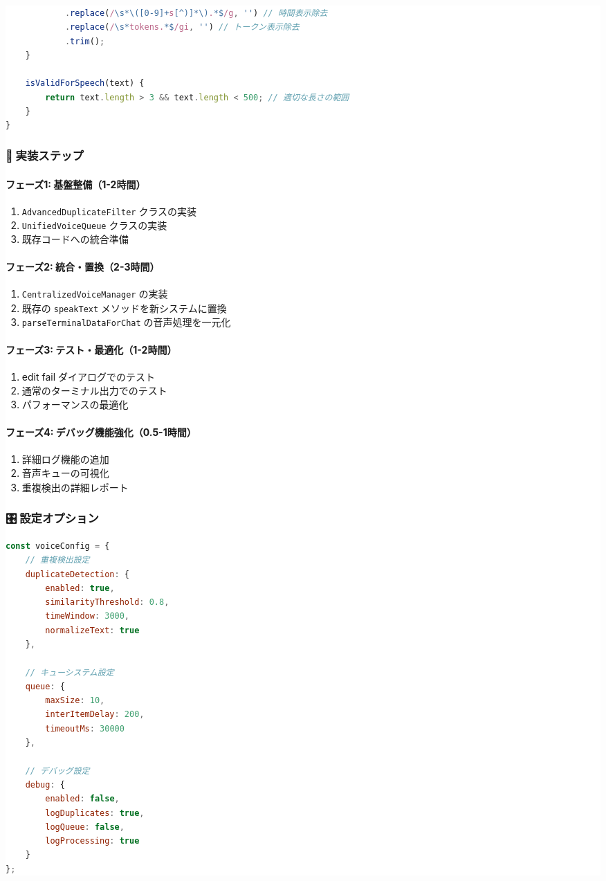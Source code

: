 ```javascript
            .replace(/\s*\([0-9]+s[^)]*\).*$/g, '') // 時間表示除去
            .replace(/\s*tokens.*$/gi, '') // トークン表示除去
            .trim();
    }

    isValidForSpeech(text) {
        return text.length > 3 && text.length < 500; // 適切な長さの範囲
    }
}
```

### 🔧 実装ステップ

#### フェーズ1: 基盤整備（1-2時間）
1. `AdvancedDuplicateFilter` クラスの実装
2. `UnifiedVoiceQueue` クラスの実装
3. 既存コードへの統合準備

#### フェーズ2: 統合・置換（2-3時間）
1. `CentralizedVoiceManager` の実装
2. 既存の `speakText` メソッドを新システムに置換
3. `parseTerminalDataForChat` の音声処理を一元化

#### フェーズ3: テスト・最適化（1-2時間）
1. edit fail ダイアログでのテスト
2. 通常のターミナル出力でのテスト
3. パフォーマンスの最適化

#### フェーズ4: デバッグ機能強化（0.5-1時間）
1. 詳細ログ機能の追加
2. 音声キューの可視化
3. 重複検出の詳細レポート

### 🎛️ 設定オプション

```javascript
const voiceConfig = {
    // 重複検出設定
    duplicateDetection: {
        enabled: true,
        similarityThreshold: 0.8,
        timeWindow: 3000,
        normalizeText: true
    },
    
    // キューシステム設定
    queue: {
        maxSize: 10,
        interItemDelay: 200,
        timeoutMs: 30000
    },
    
    // デバッグ設定
    debug: {
        enabled: false,
        logDuplicates: true,
        logQueue: false,
        logProcessing: true
    }
};
```
